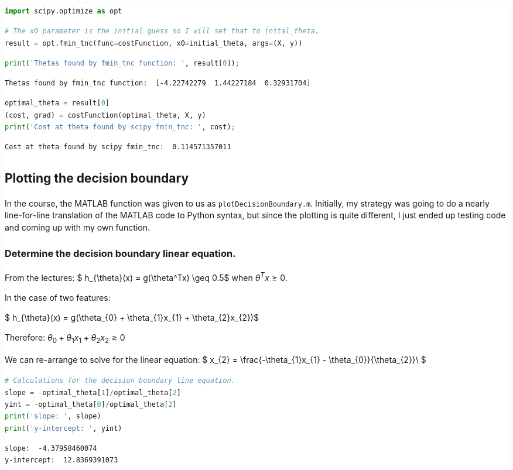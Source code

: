 
```python
import scipy.optimize as opt  
```


```python
# The x0 parameter is the initial guess so I will set that to inital_theta.
result = opt.fmin_tnc(func=costFunction, x0=initial_theta, args=(X, y))
```


```python
print('Thetas found by fmin_tnc function: ', result[0]);
```

    Thetas found by fmin_tnc function:  [-4.22742279  1.44227184  0.32931704]



```python
optimal_theta = result[0]
(cost, grad) = costFunction(optimal_theta, X, y)
print('Cost at theta found by scipy fmin_tnc: ', cost);
```

    Cost at theta found by scipy fmin_tnc:  0.114571357011


## Plotting the decision boundary

In the course, the MATLAB function was given to us as ```plotDecisionBoundary.m```. Initially, my strategy was going to do a nearly line-for-line translation of the MATLAB code to Python syntax, but since the plotting is quite different, I just ended up testing code and coming up with my own function.

### Determine the decision boundary linear equation.

From the lectures:
$ h_{\theta}(x) = g(\theta^Tx) \geq 0.5$ when $\theta^Tx \geq 0$.

In the case of two features:

$ h_{\theta}(x) = g(\theta_{0} + \theta_{1}x_{1} + \theta_{2}x_{2})$

Therefore: $\theta_{0} + \theta_{1}x_{1} + \theta_{2}x_{2} \geq 0$

We can re-arrange to solve for the linear equation: $ x_{2} = \frac{-\theta_{1}x_{1} - \theta_{0}}{\theta_{2}}\ $





```python
# Calculations for the decision boundary line equation.
slope = -optimal_theta[1]/optimal_theta[2]
yint = -optimal_theta[0]/optimal_theta[2]
print('slope: ', slope)
print('y-intercept: ', yint)
```

    slope:  -4.37958460074
    y-intercept:  12.8369391073
